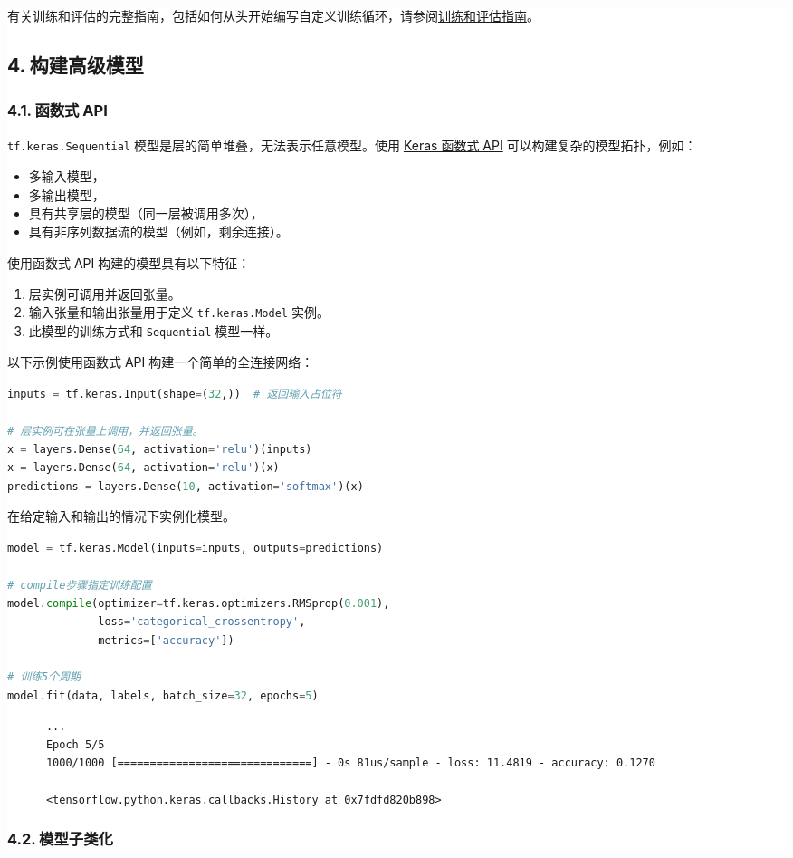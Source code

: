 有关训练和评估的完整指南，包括如何从头开始编写自定义训练循环，请参阅[训练和评估指南](https://tensorflow.google.cn/alpha/guide/keras/training_and_evaluation)。

## 4. 构建高级模型

### 4.1. 函数式 API

`tf.keras.Sequential` 模型是层的简单堆叠，无法表示任意模型。使用 [Keras 函数式 API](https://tensorflow.google.cn/alpha/guide/keras/functional) 可以构建复杂的模型拓扑，例如：

* 多输入模型，
* 多输出模型，
* 具有共享层的模型（同一层被调用多次），
* 具有非序列数据流的模型（例如，剩余连接）。

使用函数式 API 构建的模型具有以下特征：

1. 层实例可调用并返回张量。
2. 输入张量和输出张量用于定义 `tf.keras.Model` 实例。
3. 此模型的训练方式和 `Sequential` 模型一样。

以下示例使用函数式 API 构建一个简单的全连接网络：

```python
inputs = tf.keras.Input(shape=(32,))  # 返回输入占位符

# 层实例可在张量上调用，并返回张量。
x = layers.Dense(64, activation='relu')(inputs)
x = layers.Dense(64, activation='relu')(x)
predictions = layers.Dense(10, activation='softmax')(x)
```

在给定输入和输出的情况下实例化模型。

```python
model = tf.keras.Model(inputs=inputs, outputs=predictions)

# compile步骤指定训练配置
model.compile(optimizer=tf.keras.optimizers.RMSprop(0.001),
              loss='categorical_crossentropy',
              metrics=['accuracy'])

# 训练5个周期
model.fit(data, labels, batch_size=32, epochs=5)
```

```
      ...
      Epoch 5/5
      1000/1000 [==============================] - 0s 81us/sample - loss: 11.4819 - accuracy: 0.1270

      <tensorflow.python.keras.callbacks.History at 0x7fdfd820b898>
```

### 4.2. 模型子类化
